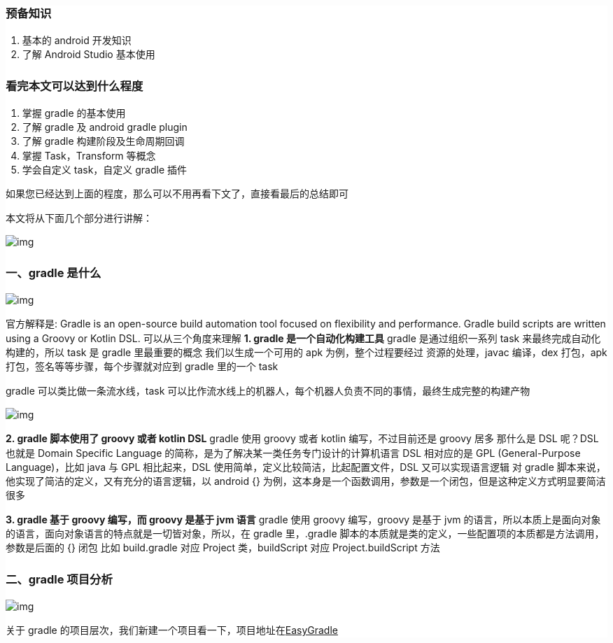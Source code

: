 ### 预备知识

1. 基本的 android 开发知识
2. 了解 Android Studio 基本使用

### 看完本文可以达到什么程度

1. 掌握 gradle 的基本使用
2. 了解 gradle 及 android gradle plugin
3. 了解 gradle 构建阶段及生命周期回调
4. 掌握 Task，Transform 等概念
5. 学会自定义 task，自定义 gradle 插件

如果您已经达到上面的程度，那么可以不用再看下文了，直接看最后的总结即可

本文将从下面几个部分进行讲解：

![img](https://tva1.sinaimg.cn/large/008eGmZEly1gmyltna4voj335s0db76f.jpg)

### 一、gradle 是什么

![img](https://tva1.sinaimg.cn/large/008eGmZEly1gmyltms8jbj335s0i9wgc.jpg)

官方解释是: Gradle is an open-source build automation tool focused on flexibility and performance. Gradle build scripts are written using a Groovy or Kotlin DSL.
可以从三个角度来理解
**1. gradle 是一个自动化构建工具**
gradle 是通过组织一系列 task 来最终完成自动化构建的，所以 task 是 gradle 里最重要的概念
我们以生成一个可用的 apk 为例，整个过程要经过 资源的处理，javac 编译，dex 打包，apk 打包，签名等等步骤，每个步骤就对应到 gradle 里的一个 task

gradle 可以类比做一条流水线，task 可以比作流水线上的机器人，每个机器人负责不同的事情，最终生成完整的构建产物

![img](https://tva1.sinaimg.cn/large/008eGmZEly1gmyltlfug2j30m80dwmxv.jpg)

**2. gradle 脚本使用了 groovy 或者 kotlin DSL**
gradle 使用 groovy 或者 kotlin 编写，不过目前还是 groovy 居多
那什么是 DSL 呢？DSL 也就是 Domain Specific Language 的简称，是为了解决某一类任务专门设计的计算机语言
DSL 相对应的是 GPL (General-Purpose Language)，比如 java
与 GPL 相比起来，DSL 使用简单，定义比较简洁，比起配置文件，DSL 又可以实现语言逻辑
对 gradle 脚本来说，他实现了简洁的定义，又有充分的语言逻辑，以 android {} 为例，这本身是一个函数调用，参数是一个闭包，但是这种定义方式明显要简洁很多

**3. gradle 基于 groovy 编写，而 groovy 是基于 jvm 语言**
gradle 使用 groovy 编写，groovy 是基于 jvm 的语言，所以本质上是面向对象的语言，面向对象语言的特点就是一切皆对象，所以，在 gradle 里，.gradle 脚本的本质就是类的定义，一些配置项的本质都是方法调用，参数是后面的 {} 闭包
比如 build.gradle 对应 Project 类，buildScript 对应 Project.buildScript 方法

### 二、gradle 项目分析

![img](https://tva1.sinaimg.cn/large/008eGmZEly1gmyltjni7aj32tb0u0jum.jpg)

关于 gradle 的项目层次，我们新建一个项目看一下，项目地址在[EasyGradle](https://link.zhihu.com/?target=https%3A//github.com/5A59/android-training/blob/master/gradle/EasyGradle)
